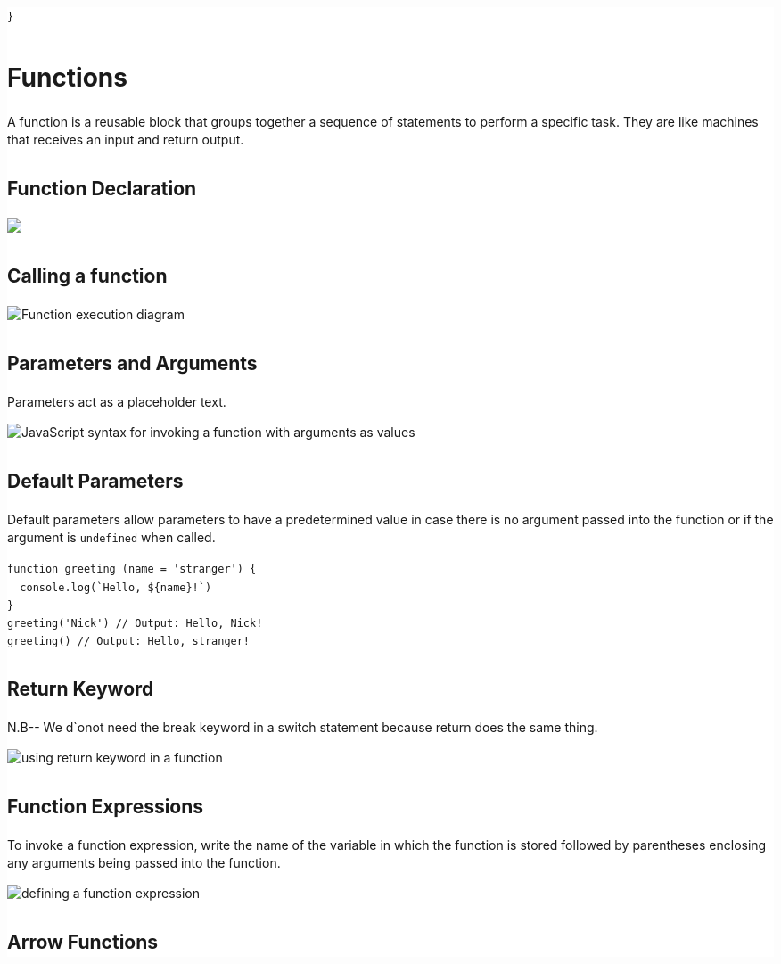 ```js
}
```


# Functions

A function is a reusable  block that groups together a sequence of statements to perform a specific task. They are like machines that receives an input and return output.

## Function Declaration
![](https://s3.amazonaws.com/codecademy-content/courses/learn-javascript-functions/Diagram/declaration.svg)

## Calling a function
![Function execution diagram](https://s3.amazonaws.com/codecademy-content/courses/learn-javascript-functions/Diagram/function+execution.svg)

## Parameters and Arguments

Parameters act as a placeholder text.

![JavaScript syntax for invoking a function with arguments as values](https://s3.amazonaws.com/codecademy-content/courses/learn-javascript-functions/Diagram/by_value.svg)

## Default Parameters

Default parameters allow parameters to have a predetermined value in case there is no argument passed into the function or if the argument is `undefined` when called.


    function greeting (name = 'stranger') {
      console.log(`Hello, ${name}!`)
    }
    greeting('Nick') // Output: Hello, Nick!
    greeting() // Output: Hello, stranger!


## Return Keyword

N.B-- We d`onot need the break keyword in a switch statement because return does the same thing.

![using return keyword in a function](https://s3.amazonaws.com/codecademy-content/courses/learn-javascript-functions/Diagram/function+return.svg)

## Function Expressions 

To invoke a function expression, write the name of the variable in which the function is stored followed by parentheses enclosing any arguments being passed into the function.

![defining a function expression](https://s3.amazonaws.com/codecademy-content/courses/learn-javascript-functions/Diagram/expression.svg)


## **Arrow Functions**
